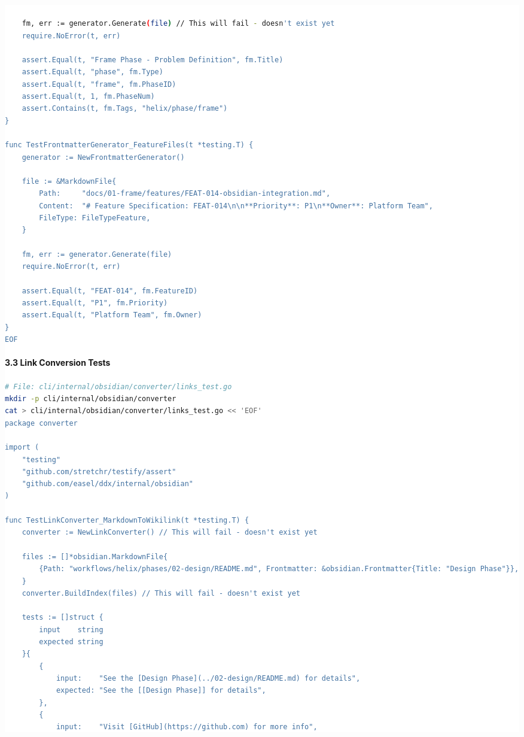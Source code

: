 ```bash

    fm, err := generator.Generate(file) // This will fail - doesn't exist yet
    require.NoError(t, err)

    assert.Equal(t, "Frame Phase - Problem Definition", fm.Title)
    assert.Equal(t, "phase", fm.Type)
    assert.Equal(t, "frame", fm.PhaseID)
    assert.Equal(t, 1, fm.PhaseNum)
    assert.Contains(t, fm.Tags, "helix/phase/frame")
}

func TestFrontmatterGenerator_FeatureFiles(t *testing.T) {
    generator := NewFrontmatterGenerator()

    file := &MarkdownFile{
        Path:     "docs/01-frame/features/FEAT-014-obsidian-integration.md",
        Content:  "# Feature Specification: FEAT-014\n\n**Priority**: P1\n**Owner**: Platform Team",
        FileType: FileTypeFeature,
    }

    fm, err := generator.Generate(file)
    require.NoError(t, err)

    assert.Equal(t, "FEAT-014", fm.FeatureID)
    assert.Equal(t, "P1", fm.Priority)
    assert.Equal(t, "Platform Team", fm.Owner)
}
EOF
```

#### 3.3 Link Conversion Tests

```bash
# File: cli/internal/obsidian/converter/links_test.go
mkdir -p cli/internal/obsidian/converter
cat > cli/internal/obsidian/converter/links_test.go << 'EOF'
package converter

import (
    "testing"
    "github.com/stretchr/testify/assert"
    "github.com/easel/ddx/internal/obsidian"
)

func TestLinkConverter_MarkdownToWikilink(t *testing.T) {
    converter := NewLinkConverter() // This will fail - doesn't exist yet

    files := []*obsidian.MarkdownFile{
        {Path: "workflows/helix/phases/02-design/README.md", Frontmatter: &obsidian.Frontmatter{Title: "Design Phase"}},
    }
    converter.BuildIndex(files) // This will fail - doesn't exist yet

    tests := []struct {
        input    string
        expected string
    }{
        {
            input:    "See the [Design Phase](../02-design/README.md) for details",
            expected: "See the [[Design Phase]] for details",
        },
        {
            input:    "Visit [GitHub](https://github.com) for more info",
```